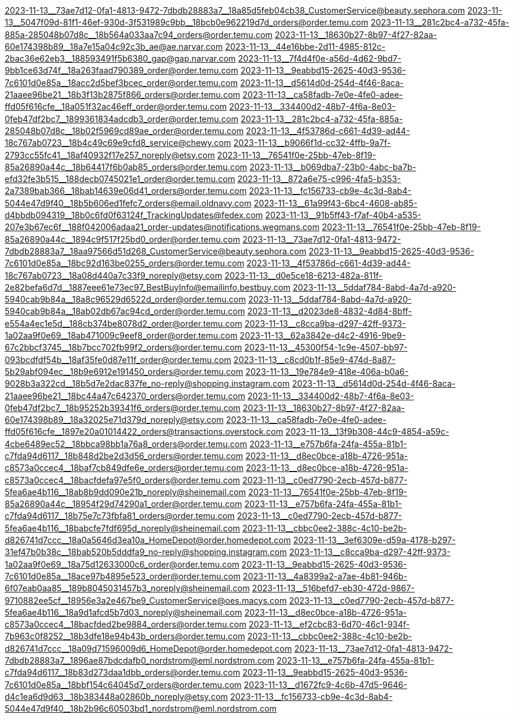 2023-11-13__73ae7d12-0fa1-4813-9472-7dbdb28883a7__18a85d5feb04cb38_CustomerService@beauty.sephora.com
2023-11-13__5047f09d-81f1-46ef-930d-3f531989c9bb__18bcb0e962219d7d_orders@order.temu.com
2023-11-13__281c2bc4-a732-45fa-885a-285048b07d8c__18b564a033aa7c94_orders@order.temu.com
2023-11-13__18630b27-8b97-4f27-82aa-60e174398b89__18a7e15a04c92c3b_ae@ae.narvar.com
2023-11-13__44e16bbe-2d11-4985-812c-2bac36e62eb3__188593491f5b6380_gap@gap.narvar.com
2023-11-13__7f4d4f0e-a56d-4d62-9bd7-9bb1ce63d74f__18a263faad790389_order@order.temu.com
2023-11-13__9eabbd15-2625-40d3-9536-7c6101d0e85a__18acc2d5bef3bcec_order@order.temu.com
2023-11-13__d5614d0d-254d-4f46-8aca-21aaee96be21__18b3f13b2875f866_orders@order.temu.com
2023-11-13__ca58fadb-7e0e-4fe0-adee-ffd05f616cfe__18a051f32ac46eff_order@order.temu.com
2023-11-13__334400d2-48b7-4f6a-8e03-0feb47df2bc7__1899361834adcdb3_order@order.temu.com
2023-11-13__281c2bc4-a732-45fa-885a-285048b07d8c__18b02f5969cd89ae_order@order.temu.com
2023-11-13__4f53786d-c661-4d39-ad44-18c767ab0723__18b4c49c69e9cfd8_service@chewy.com
2023-11-13__b9066f1d-cc32-4ffb-9a7f-2793cc55fc41__18af40932f17e257_noreply@etsy.com
2023-11-13__76541f0e-25bb-47eb-8f19-85a26890a44c__18b64417f6b0ab85_orders@order.temu.com
2023-11-13__b069dba7-23b0-4abc-ba7b-efd32fe3b515__188decb0745021e1_order@order.temu.com
2023-11-13__872a6e75-c996-4fa5-b353-2a7389bab366__18bab14639e06d41_orders@order.temu.com
2023-11-13__fc156733-cb9e-4c3d-8ab4-5044e47d9f40__18b5b606ed1fefc7_orders@email.oldnavy.com
2023-11-13__61a99f43-6bc4-4608-ab85-d4bbdb094319__18b0c6fd0f63124f_TrackingUpdates@fedex.com
2023-11-13__91b5ff43-f7af-40b4-a535-207e3b67ec6f__188f042006adaa21_order-updates@notifications.wegmans.com
2023-11-13__76541f0e-25bb-47eb-8f19-85a26890a44c__1894c9f517f25bd0_order@order.temu.com
2023-11-13__73ae7d12-0fa1-4813-9472-7dbdb28883a7__18aa97566d51d268_CustomerService@beauty.sephora.com
2023-11-13__9eabbd15-2625-40d3-9536-7c6101d0e85a__18bc92d163be0255_orders@order.temu.com
2023-11-13__4f53786d-c661-4d39-ad44-18c767ab0723__18a08d440a7c33f9_noreply@etsy.com
2023-11-13__d0e5ce18-6213-482a-811f-2e82befa6d7d__1887eee61e73ec97_BestBuyInfo@emailinfo.bestbuy.com
2023-11-13__5ddaf784-8abd-4a7d-a920-5940cab9b84a__18a8c96529d6522d_order@order.temu.com
2023-11-13__5ddaf784-8abd-4a7d-a920-5940cab9b84a__18ab02db67ac94cd_order@order.temu.com
2023-11-13__d2023de8-4832-4d84-8bff-e554a4ec1e5d__188cb374be8078d2_order@order.temu.com
2023-11-13__c8cca9ba-d297-42ff-9373-1a02aa9f0e69__18ab471009c9eef8_order@order.temu.com
2023-11-13__62a3842e-d4c2-4916-9be9-67c2bbcf3745__18b7bcc702fb99f2_orders@order.temu.com
2023-11-13__45300f54-1c9e-4507-bb97-093bcdfdf54b__18af35fe0d87e11f_order@order.temu.com
2023-11-13__c8cd0b1f-85e9-474d-8a87-5b29abf094ec__18b9e6912e191450_orders@order.temu.com
2023-11-13__19e784e9-418e-406a-b0a6-9028b3a322cd__18b5d7e2dac837fe_no-reply@shopping.instagram.com
2023-11-13__d5614d0d-254d-4f46-8aca-21aaee96be21__18bc44a47c642370_orders@order.temu.com
2023-11-13__334400d2-48b7-4f6a-8e03-0feb47df2bc7__18b95252b39341f6_orders@order.temu.com
2023-11-13__18630b27-8b97-4f27-82aa-60e174398b89__18a32025e71d379d_noreply@etsy.com
2023-11-13__ca58fadb-7e0e-4fe0-adee-ffd05f616cfe__1897e20a01014422_orders@transactions.overstock.com
2023-11-13__13f9b308-44c9-4854-a59c-4cbe6489ec52__18bbca98bb1a76a8_orders@order.temu.com
2023-11-13__e757b6fa-24fa-455a-81b1-c7fda94d6117__18b848d2be2d3d56_orders@order.temu.com
2023-11-13__d8ec0bce-a18b-4726-951a-c8573a0ccec4__18baf7cb849dfe6e_orders@order.temu.com
2023-11-13__d8ec0bce-a18b-4726-951a-c8573a0ccec4__18bacfdefa97e5f0_orders@order.temu.com
2023-11-13__c0ed7790-2ecb-457d-b877-5fea6ae4b116__18ab8b9dd090e21b_noreply@sheinemail.com
2023-11-13__76541f0e-25bb-47eb-8f19-85a26890a44c__18954f29d74290a1_order@order.temu.com
2023-11-13__e757b6fa-24fa-455a-81b1-c7fda94d6117__18b75e7c73fbfa81_orders@order.temu.com
2023-11-13__c0ed7790-2ecb-457d-b877-5fea6ae4b116__18babcfe7fdf695d_noreply@sheinemail.com
2023-11-13__cbbc0ee2-388c-4c10-be2b-d826741d7ccc__18a0a5646d3ea10a_HomeDepot@order.homedepot.com
2023-11-13__3ef6309e-d59a-4178-b297-31ef47b0b38c__18bab520b5dddfa9_no-reply@shopping.instagram.com
2023-11-13__c8cca9ba-d297-42ff-9373-1a02aa9f0e69__18a75d12633000c6_order@order.temu.com
2023-11-13__9eabbd15-2625-40d3-9536-7c6101d0e85a__18ace97b4895e523_order@order.temu.com
2023-11-13__4a8399a2-a7ae-4b81-946b-6f07eab0aa85__189b8045031457b3_noreply@sheinemail.com
2023-11-13__516befd7-eb30-472d-9867-9710882ee5cf__18956e3a2e467be9_CustomerService@oes.macys.com
2023-11-13__c0ed7790-2ecb-457d-b877-5fea6ae4b116__18a9d1afcd5b7d03_noreply@sheinemail.com
2023-11-13__d8ec0bce-a18b-4726-951a-c8573a0ccec4__18bacfded2be9884_orders@order.temu.com
2023-11-13__ef2cbc83-6d70-46c1-934f-7b963c0f8252__18b3dfe18e94b43b_orders@order.temu.com
2023-11-13__cbbc0ee2-388c-4c10-be2b-d826741d7ccc__18a09d71596009d6_HomeDepot@order.homedepot.com
2023-11-13__73ae7d12-0fa1-4813-9472-7dbdb28883a7__1896ae87bdcdafb0_nordstrom@eml.nordstrom.com
2023-11-13__e757b6fa-24fa-455a-81b1-c7fda94d6117__18b83d273daa1dbb_orders@order.temu.com
2023-11-13__9eabbd15-2625-40d3-9536-7c6101d0e85a__18bbf154c64045d7_orders@order.temu.com
2023-11-13__d1672fc9-4c6b-47d5-9646-d4c1ea6d9d63__18b383448a02860b_noreply@etsy.com
2023-11-13__fc156733-cb9e-4c3d-8ab4-5044e47d9f40__18b2b96c60503bd1_nordstrom@eml.nordstrom.com